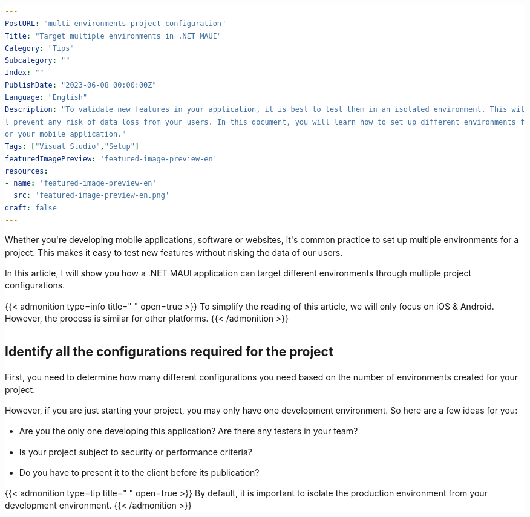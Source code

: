 ```yaml
---
PostURL: "multi-environments-project-configuration"
Title: "Target multiple environments in .NET MAUI"
Category: "Tips"
Subcategory: ""
Index: ""
PublishDate: "2023-06-08 00:00:00Z"
Language: "English"
Description: "To validate new features in your application, it is best to test them in an isolated environment. This will prevent any risk of data loss from your users. In this document, you will learn how to set up different environments for your mobile application."
Tags: ["Visual Studio","Setup"]
featuredImagePreview: 'featured-image-preview-en'
resources:
- name: 'featured-image-preview-en'
  src: 'featured-image-preview-en.png'
draft: false
---
```




Whether you're developing mobile applications, software or websites, it's common practice to set up multiple environments for a project. This makes it easy to test new features without risking the data of our users.

In this article, I will show you how a .NET MAUI application can target different environments through multiple project configurations.


{{< admonition type=info title="‎ " open=true >}}
To simplify the reading of this article, we will only focus on iOS & Android. However, the process is similar for other platforms.
{{< /admonition >}}
## Identify all the configurations required for the project
First, you need to determine how many different configurations you need based on the number of environments created for your project.

However, if you are just starting your project, you may only have one development environment. So here are a few ideas for you:

* Are you the only one developing this application? Are there any testers in your team?

* Is your project subject to security or performance criteria?

* Do you have to present it to the client before its publication?




{{< admonition type=tip title="‎ " open=true >}}
By default, it is important to isolate the production environment from your development environment.
{{< /admonition >}}

